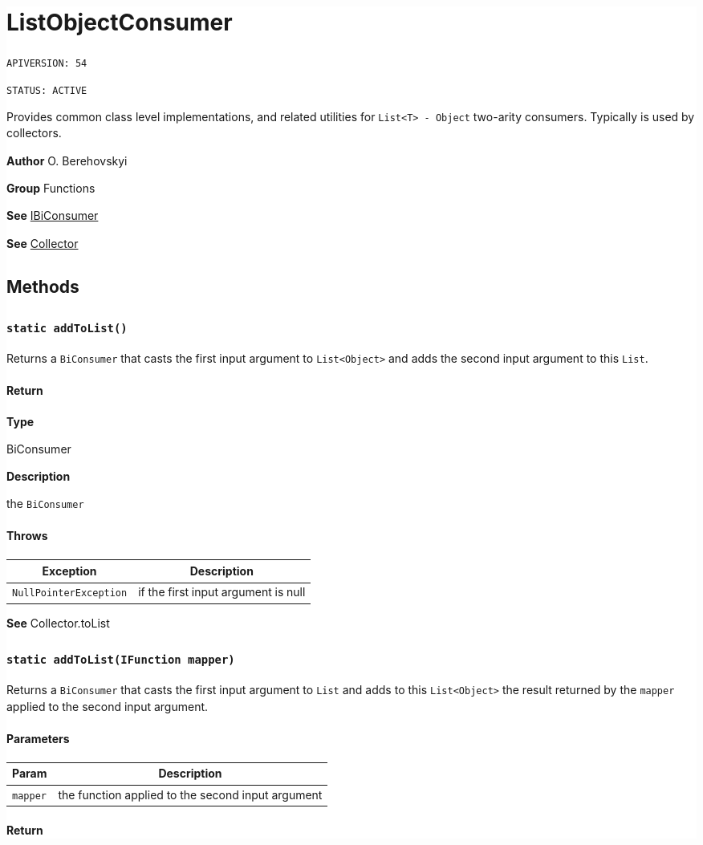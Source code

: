 # ListObjectConsumer

`APIVERSION: 54`

`STATUS: ACTIVE`

Provides common class level implementations, and related utilities for `List<T> - Object` two-arity consumers. Typically is used by collectors.


**Author** O. Berehovskyi


**Group** Functions


**See** [IBiConsumer](/docs/Functional-Interfaces/IBiConsumer.md)


**See** [Collector](/docs/Collectors/Collector.md)

## Methods
### `static addToList()`

Returns a `BiConsumer` that casts the first input argument to `List<Object>` and adds the second input argument to this `List`.

#### Return

**Type**

BiConsumer

**Description**

the `BiConsumer`

#### Throws
|Exception|Description|
|---|---|
|`NullPointerException`|if the first input argument is null|


**See** Collector.toList

### `static addToList(IFunction mapper)`

Returns a `BiConsumer` that casts the first input argument to `List` and adds to this `List<Object>` the result returned by the `mapper` applied to the second input argument.

#### Parameters
|Param|Description|
|---|---|
|`mapper`|the function applied to the second input argument|

#### Return

